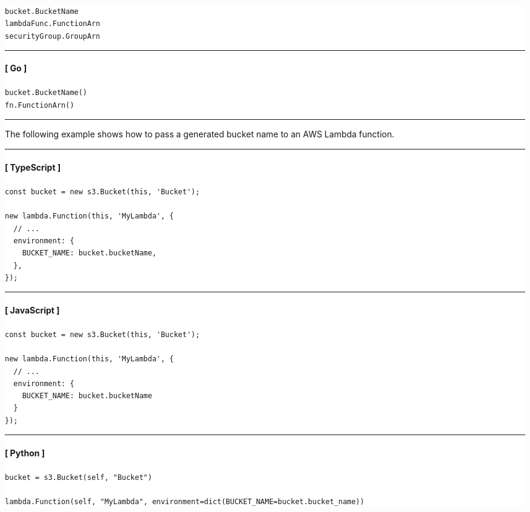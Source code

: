 ```
bucket.BucketName
lambdaFunc.FunctionArn
securityGroup.GroupArn
```

------
#### [ Go ]

```
bucket.BucketName()
fn.FunctionArn()
```

------

The following example shows how to pass a generated bucket name to an AWS Lambda function\.

------
#### [ TypeScript ]

```
const bucket = new s3.Bucket(this, 'Bucket');

new lambda.Function(this, 'MyLambda', {
  // ...
  environment: {
    BUCKET_NAME: bucket.bucketName,
  },
});
```

------
#### [ JavaScript ]

```
const bucket = new s3.Bucket(this, 'Bucket');

new lambda.Function(this, 'MyLambda', {
  // ...
  environment: {
    BUCKET_NAME: bucket.bucketName
  }
});
```

------
#### [ Python ]

```
bucket = s3.Bucket(self, "Bucket")
      
lambda.Function(self, "MyLambda", environment=dict(BUCKET_NAME=bucket.bucket_name))
```
